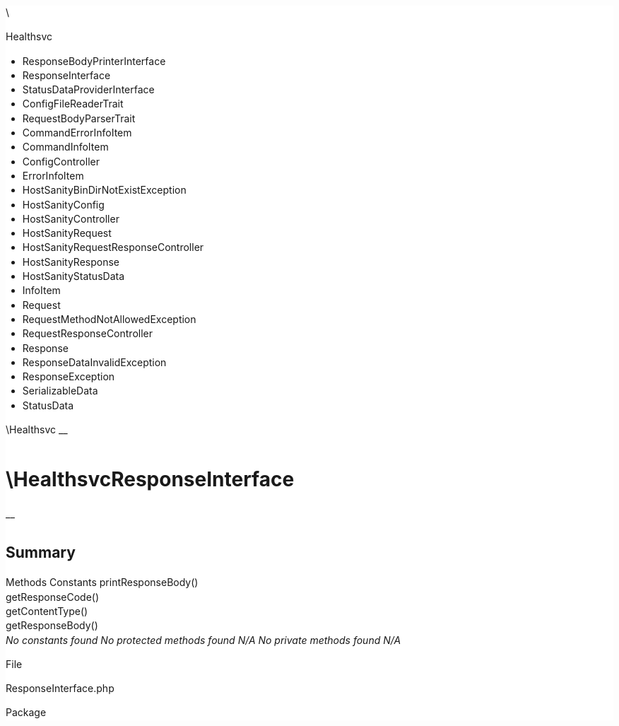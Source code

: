 \

Healthsvc

  * ResponseBodyPrinterInterface
  * ResponseInterface
  * StatusDataProviderInterface
  * ConfigFileReaderTrait
  * RequestBodyParserTrait
  * CommandErrorInfoItem
  * CommandInfoItem
  * ConfigController
  * ErrorInfoItem
  * HostSanityBinDirNotExistException
  * HostSanityConfig
  * HostSanityController
  * HostSanityRequest
  * HostSanityRequestResponseController
  * HostSanityResponse
  * HostSanityStatusData
  * InfoItem
  * Request
  * RequestMethodNotAllowedException
  * RequestResponseController
  * Response
  * ResponseDataInvalidException
  * ResponseException
  * SerializableData
  * StatusData

\Healthsvc __

#  \HealthsvcResponseInterface

__

## Summary

Methods Constants printResponseBody()  
getResponseCode()  
getContentType()  
getResponseBody()  
_No constants found_ _No protected methods found_ _N/A_ _No private methods
found_ _N/A_

File

    

ResponseInterface.php

Package

    
